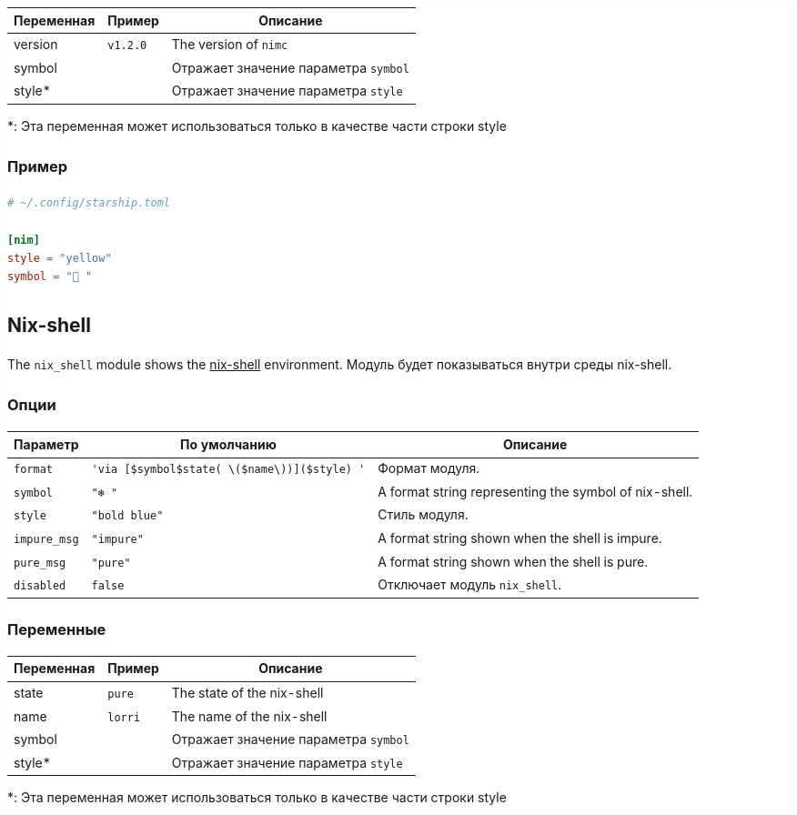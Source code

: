 | Переменная | Пример   | Описание                             |
| ---------- | -------- | ------------------------------------ |
| version    | `v1.2.0` | The version of `nimc`                |
| symbol     |          | Отражает значение параметра `symbol` |
| style\*  |          | Отражает значение параметра `style`  |

*: Эта переменная может использоваться только в качестве части строки style

### Пример

```toml
# ~/.config/starship.toml

[nim]
style = "yellow"
symbol = "🎣 "
```

## Nix-shell

The `nix_shell` module shows the [nix-shell](https://nixos.org/guides/nix-pills/developing-with-nix-shell.html) environment. Модуль будет показываться внутри среды nix-shell.

### Опции

| Параметр     | По умолчанию                                   | Описание                                              |
| ------------ | ---------------------------------------------- | ----------------------------------------------------- |
| `format`     | `'via [$symbol$state( \($name\))]($style) '` | Формат модуля.                                        |
| `symbol`     | `"❄️ "`                                        | A format string representing the symbol of nix-shell. |
| `style`      | `"bold blue"`                                  | Стиль модуля.                                         |
| `impure_msg` | `"impure"`                                     | A format string shown when the shell is impure.       |
| `pure_msg`   | `"pure"`                                       | A format string shown when the shell is pure.         |
| `disabled`   | `false`                                        | Отключает модуль `nix_shell`.                         |

### Переменные

| Переменная | Пример  | Описание                             |
| ---------- | ------- | ------------------------------------ |
| state      | `pure`  | The state of the nix-shell           |
| name       | `lorri` | The name of the nix-shell            |
| symbol     |         | Отражает значение параметра `symbol` |
| style\*  |         | Отражает значение параметра `style`  |

*: Эта переменная может использоваться только в качестве части строки style
